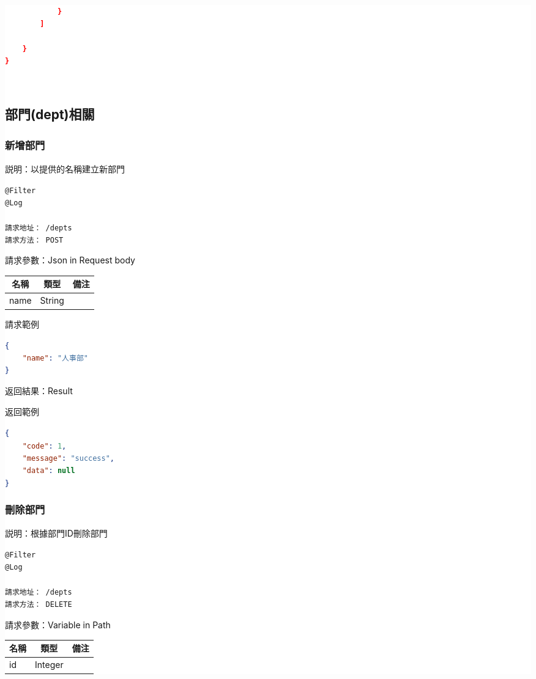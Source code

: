 ```json
            }
        ]
        
    }
}
```
<br/>

## 部門(dept)相關
### 新增部門
説明：以提供的名稱建立新部門

    @Filter 
    @Log
    
    請求地址： /depts
    請求方法： POST
    
請求參數：Json in Request body

| 名稱 | 類型 | 備注 |
| -------- | -------- | -------- |
| name     | String   |          |

請求範例
```json
{
    "name": "人事部"
}
```

返回結果：Result

返回範例
```json
{
    "code": 1,
    "message": "success",
    "data": null
}
```
### 刪除部門
説明：根據部門ID刪除部門

    @Filter 
    @Log
    
    請求地址： /depts
    請求方法： DELETE
    
請求參數：Variable in Path

| 名稱 | 類型 | 備注 |
| -------- | -------- | -------- |
| id     | Integer   |          |
